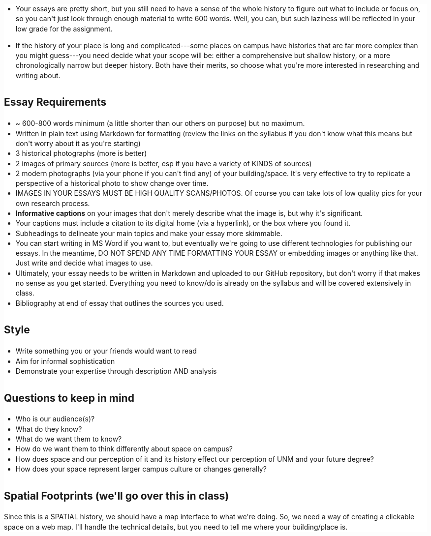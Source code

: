 - Your essays are pretty short, but you still need to have a sense of the whole history to figure out what to include or focus on, so you can't just look through enough material to write 600 words. Well, you can, but such laziness will be reflected in your low grade for the assignment.

- If the history of your place is long and complicated---some places on campus have histories that are far more complex than you might guess---you need decide what your scope will be: either a comprehensive but shallow history, or a more chronologically narrow but deeper history. Both have their merits, so choose what you're more interested in researching and writing about.


## Essay Requirements
- ~ 600-800 words minimum (a little shorter than our others on purpose) but no maximum.
- Written in plain text using Markdown for formatting (review the links on the syllabus if you don't know what this means but don't worry about it as you're starting)
- 3 historical photographs (more is better)
- 2 images of primary sources (more is better, esp if you have a variety of KINDS of sources)
- 2 modern photographs (via your phone if you can't find any) of your building/space. It's very effective to try to replicate a perspective of a historical photo to show change over time.
- IMAGES IN YOUR ESSAYS MUST BE HIGH QUALITY SCANS/PHOTOS. Of course you can take lots of low quality pics for your own research process.
- **Informative captions** on your images that don't merely describe what the image is, but why it's significant.
- Your captions must include a citation to its digital home (via a hyperlink), or the box where you found it.
- Subheadings to delineate your main topics and make your essay more skimmable.
- You can start writing in MS Word if you want to, but eventually we're going to use different technologies for publishing our essays. In the meantime, DO NOT SPEND ANY TIME FORMATTING YOUR ESSAY or embedding images or anything like that. Just write and decide what images to use.
- Ultimately, your essay needs to be written in Markdown and uploaded to our GitHub repository, but don't worry if that makes no sense as you get started. Everything you need to know/do is already on the syllabus and will be covered extensively in class.
- Bibliography at end of essay that outlines the sources you used.

## Style
- Write something you or your friends would want to read
- Aim for informal sophistication
- Demonstrate your expertise through description AND analysis

## Questions to keep in mind
- Who is our audience(s)?
- What do they know?
- What do we want them to know?
- How do we want them to think differently about space on campus?
- How does space and our perception of it and its history effect our perception of UNM and your future degree?
- How does your space represent larger campus culture or changes generally?


## Spatial Footprints (we'll go over this in class)
Since this is a SPATIAL history, we should have a map interface to what we're doing. So, we need a way of creating a clickable space on a web map. I'll handle the technical details, but you need to tell me where your building/place is.

